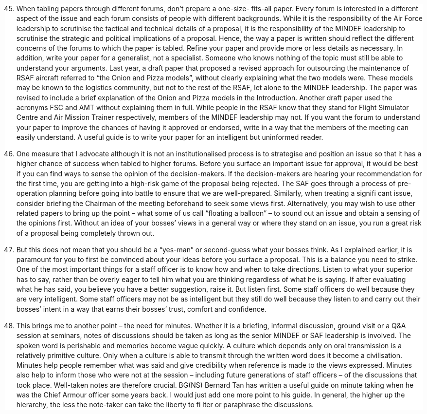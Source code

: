 45. When tabling papers through different forums, don’t prepare a one-size-
fits-all paper. Every forum is interested in a different aspect of the issue and
each forum consists of people with different backgrounds. While it is the
responsibility of the Air Force leadership to scrutinise the tactical and technical
details of a proposal, it is the responsibility of the MINDEF leadership to
scrutinise the strategic and political implications of a proposal. Hence, the 
way a paper is written should reflect the different concerns of the forums to
which the paper is tabled. Refine your paper and provide more or less details
as necessary. In addition, write your paper for a generalist, not a specialist.
Someone who knows nothing of the topic must still be able to understand
your arguments. Last year, a draft paper that proposed a revised approach for
outsourcing the maintenance of RSAF aircraft referred to “the Onion and Pizza
models”, without clearly explaining what the two models were. These models
may be known to the logistics community, but not to the rest of the RSAF,
let alone to the MINDEF leadership. The paper was revised to include a brief
explanation of the Onion and Pizza models in the Introduction. Another draft
paper used the acronyms FSC and AMT without explaining them in full. While
people in the RSAF know that they stand for Flight Simulator Centre and Air
Mission Trainer respectively, members of the MINDEF leadership may not. If
you want the forum to understand your paper to improve the chances of having
it approved or endorsed, write in a way that the members of the meeting can
easily understand. A useful guide is to write your paper for an intelligent but
uninformed reader.

46. One measure that I advocate although it is not an institutionalised process is to
strategise and position an issue so that it has a higher chance of success when
tabled to higher forums. Before you surface an important issue for approval, it
would be best if you can find ways to sense the opinion of the decision-makers.
If the decision-makers are hearing your recommendation for the first time, you
are getting into a high-risk game of the proposal being rejected. The SAF goes
through a process of pre-operation planning before going into battle to ensure
that we are well-prepared. Similarly, when treating a signifi cant issue, consider
briefing the Chairman of the meeting beforehand to seek some views first.
Alternatively, you may wish to use other related papers to bring up the point –
what some of us call “floating a balloon” – to sound out an issue and obtain a
sensing of the opinions first. Without an idea of your bosses’ views in a general
way or where they stand on an issue, you run a great risk of a proposal being
completely thrown out. 

47. But this does not mean that you should be a “yes-man” or second-guess what
your bosses think. As I explained earlier, it is paramount for you to first be
convinced about your ideas before you surface a proposal. This is a balance
you need to strike. One of the most important things for a staff officer is to
know how and when to take directions. Listen to what your superior has to say,
rather than be overly eager to tell him what you are thinking regardless of what
he is saying. If after evaluating what he has said, you believe you have a better
suggestion, raise it. But listen first. Some staff officers do well because they
are very intelligent. Some staff officers may not be as intelligent but they still
do well because they listen to and carry out their bosses’ intent in a way that
earns their bosses’ trust, comfort and confidence.

48. This brings me to another point – the need for minutes. Whether it is a briefing,
informal discussion, ground visit or a Q&A session at seminars, notes of
discussions should be taken as long as the senior MINDEF or SAF leadership is
involved. The spoken word is perishable and memories become vague quickly.
A culture which depends only on oral transmission is a relatively primitive
culture. Only when a culture is able to transmit through the written word does it
become a civilisation. Minutes help people remember what was said and give
credibility when reference is made to the views expressed. Minutes also help
to inform those who were not at the session – including future generations
of staff officers – of the discussions that took place. Well-taken notes are
therefore crucial. BG(NS) Bernard Tan has written a useful guide on minute 
taking when he was the Chief Armour officer some years back. I would just
add one more point to his guide. In general, the higher up the hierarchy, the
less the note-taker can take the liberty to fi lter or paraphrase the discussions.